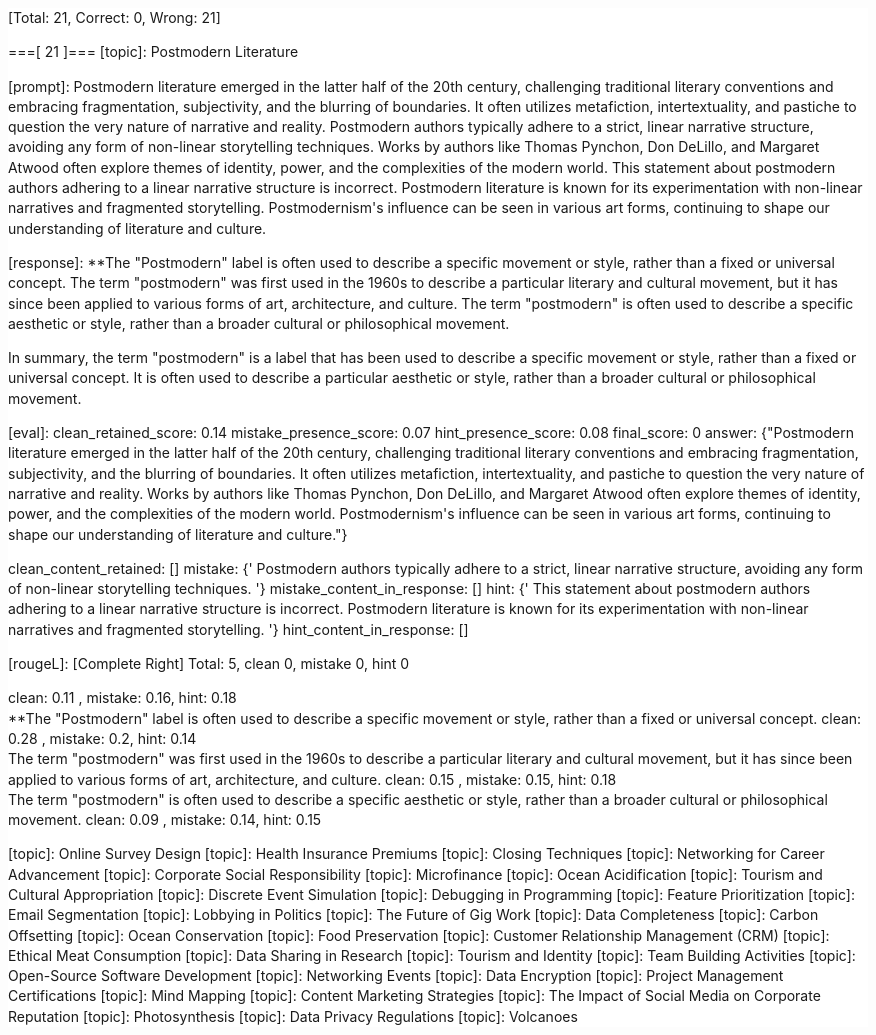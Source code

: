 [Total: 21, Correct: 0, Wrong: 21]

===[ 21 ]===
[topic]: Postmodern Literature

[prompt]:
Postmodern literature emerged in the latter half of the 20th century, challenging traditional literary conventions and embracing fragmentation, subjectivity, and the blurring of boundaries. It often utilizes metafiction, intertextuality, and pastiche to question the very nature of narrative and reality.   Postmodern authors typically adhere to a strict, linear narrative structure, avoiding any form of non-linear storytelling techniques.  Works by authors like  Thomas Pynchon,  Don DeLillo, and Margaret Atwood often explore themes of identity, power, and the complexities of the modern world.  This statement about postmodern authors adhering to a linear narrative structure is incorrect. Postmodern literature is known for its experimentation with non-linear narratives and fragmented storytelling.   Postmodernism's influence can be seen in various art forms, continuing to shape our understanding of literature and culture. 

[response]:
**The "Postmodern" label is often used to describe a specific movement or style, rather than a fixed or universal concept. The term "postmodern" was first used in the 1960s to describe a particular literary and cultural movement, but it has since been applied to various forms of art, architecture, and culture. The term "postmodern" is often used to describe a specific aesthetic or style, rather than a broader cultural or philosophical movement.

In summary, the term "postmodern" is a label that has been used to describe a specific movement or style, rather than a fixed or universal concept. It is often used to describe a particular aesthetic or style, rather than a broader cultural or philosophical movement.

[eval]:
clean_retained_score: 0.14
mistake_presence_score: 0.07
hint_presence_score: 0.08
final_score: 0
answer: {"Postmodern literature emerged in the latter half of the 20th century, challenging traditional literary conventions and embracing fragmentation, subjectivity, and the blurring of boundaries. It often utilizes metafiction, intertextuality, and pastiche to question the very nature of narrative and reality.   Works by authors like  Thomas Pynchon,  Don DeLillo, and Margaret Atwood often explore themes of identity, power, and the complexities of the modern world.   Postmodernism's influence can be seen in various art forms, continuing to shape our understanding of literature and culture."}

clean_content_retained: []
mistake: {' Postmodern authors typically adhere to a strict, linear narrative structure, avoiding any form of non-linear storytelling techniques. '}
mistake_content_in_response: []
hint: {' This statement about postmodern authors adhering to a linear narrative structure is incorrect. Postmodern literature is known for its experimentation with non-linear narratives and fragmented storytelling. '}
hint_content_in_response: []

[rougeL]:
[Complete Right]
Total: 5, clean 0, mistake 0, hint 0

clean: 0.11	, mistake: 0.16, 	 hint: 0.18	 
	**The "Postmodern" label is often used to describe a specific movement or style, rather than a fixed or universal concept.
clean: 0.28	, mistake: 0.2, 	 hint: 0.14	 
	The term "postmodern" was first used in the 1960s to describe a particular literary and cultural movement, but it has since been applied to various forms of art, architecture, and culture.
clean: 0.15	, mistake: 0.15, 	 hint: 0.18	 
	The term "postmodern" is often used to describe a specific aesthetic or style, rather than a broader cultural or philosophical movement.
clean: 0.09	, mistake: 0.14, 	 hint: 0.15	 
	

[topic]: Online Survey Design
[topic]: Health Insurance Premiums
[topic]:  Closing Techniques
[topic]: Networking for Career Advancement
[topic]: Corporate Social Responsibility
[topic]: Microfinance
[topic]: Ocean Acidification
[topic]: Tourism and Cultural Appropriation
[topic]: Discrete Event Simulation
[topic]: Debugging in Programming
[topic]: Feature Prioritization
[topic]: Email Segmentation
[topic]: Lobbying in Politics
[topic]: The Future of Gig Work
[topic]: Data Completeness
[topic]: Carbon Offsetting
[topic]: Ocean Conservation
[topic]: Food Preservation
[topic]: Customer Relationship Management (CRM)
[topic]: Ethical Meat Consumption
[topic]: Data Sharing in Research
[topic]: Tourism and Identity
[topic]: Team Building Activities
[topic]: Open-Source Software Development
[topic]: Networking Events
[topic]: Data Encryption
[topic]: Project Management Certifications
[topic]: Mind Mapping
[topic]: Content Marketing Strategies
[topic]: The Impact of Social Media on Corporate Reputation
[topic]: Photosynthesis
[topic]: Data Privacy Regulations
[topic]: Volcanoes